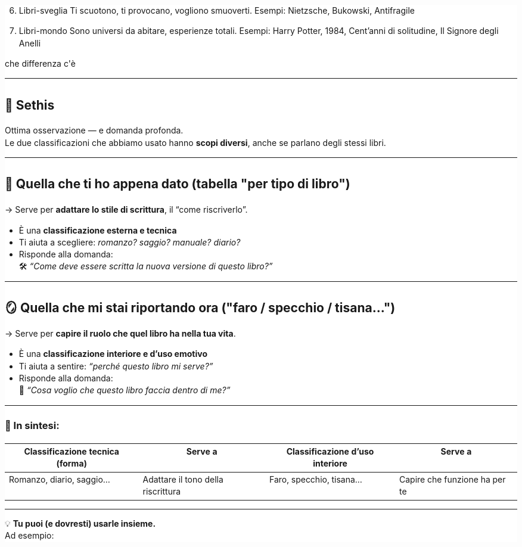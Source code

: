 6. Libri-sveglia
Ti scuotono, ti provocano, vogliono smuoverti.
Esempi: Nietzsche, Bukowski, Antifragile

7. Libri-mondo
Sono universi da abitare, esperienze totali.
Esempi: Harry Potter, 1984, Cent’anni di solitudine, Il Signore degli Anelli

che differenza c'è

---

## 🤖 **Sethis**

Ottima osservazione — e domanda profonda.  
Le due classificazioni che abbiamo usato hanno **scopi diversi**, anche se parlano degli stessi libri.

---

## 📘 Quella **che ti ho appena dato** (tabella "per tipo di libro")  
→ Serve per **adattare lo stile di scrittura**, il “come riscriverlo”.

- È una **classificazione esterna e tecnica**
- Ti aiuta a scegliere: *romanzo? saggio? manuale? diario?*
- Risponde alla domanda:  
  🛠️ *“Come deve essere scritta la nuova versione di questo libro?”*

---

## 🪞 Quella che **mi stai riportando ora** ("faro / specchio / tisana...")  
→ Serve per **capire il ruolo che quel libro ha nella tua vita**.

- È una **classificazione interiore e d’uso emotivo**
- Ti aiuta a sentire: *“perché questo libro mi serve?”*
- Risponde alla domanda:  
  🌱 *“Cosa voglio che questo libro faccia dentro di me?”*

---

### 🔄 In sintesi:

| Classificazione tecnica (forma) | Serve a | Classificazione d’uso interiore | Serve a |
|-------------------------------|--------|-------------------------------|--------|
| Romanzo, diario, saggio…      | Adattare il tono della riscrittura | Faro, specchio, tisana…       | Capire che funzione ha per te |

---

💡 **Tu puoi (e dovresti) usarle insieme.**  
Ad esempio:
